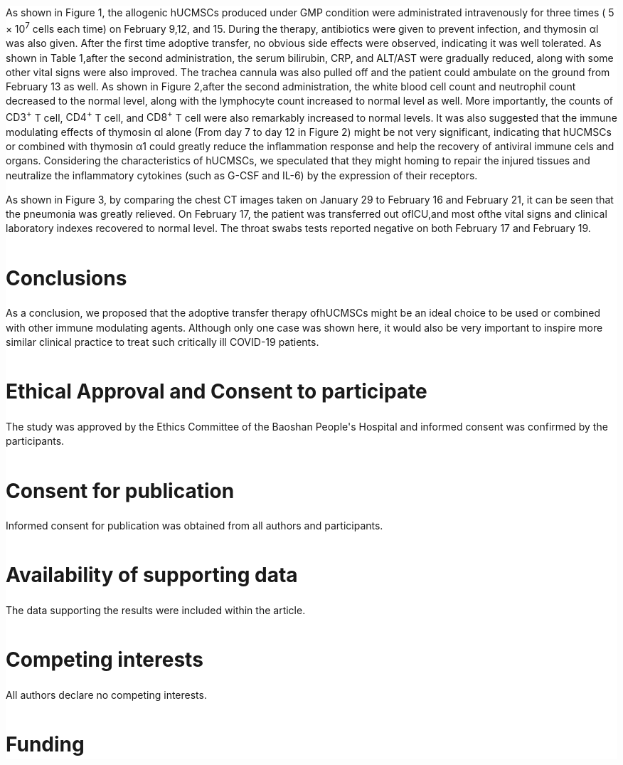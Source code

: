 As shown in Figure 1, the allogenic hUCMSCs produced under GMP condition were administrated intravenously for three times ( $5 { \times } 1 0 ^ { 7 }$ cells each time) on February 9,12, and 15. During the therapy, antibiotics were given to prevent infection, and thymosin αl was also given. After the first time adoptive transfer, no obvious side effects were observed, indicating it was well tolerated. As shown in Table 1,after the second administration, the serum bilirubin, CRP, and ALT/AST were gradually reduced, along with some other vital signs were also improved. The trachea cannula was also pulled off and the patient could ambulate on the ground from February 13 as well. As shown in Figure 2,after the second administration, the white blood cell count and neutrophil count decreased to the normal level, along with the lymphocyte count increased to normal level as well. More importantly, the counts of $\mathrm { C D } 3 ^ { + }$ T cell, $\mathrm { C D 4 ^ { + } }$ T cell, and $\mathrm { C D 8 ^ { + } }$ T cell were also remarkably increased to normal levels. It was also suggested that the immune modulating effects of thymosin αl alone (From day 7 to day 12 in Figure 2) might be not very significant, indicating that hUCMSCs or combined with thymosin α1 could greatly reduce the inflammation response and help the recovery of antiviral immune cels and organs. Considering the characteristics of hUCMSCs, we speculated that they might homing to repair the injured tissues and neutralize the inflammatory cytokines (such as G-CSF and IL-6) by the expression of their receptors.

As shown in Figure 3, by comparing the chest CT images taken on January 29 to February 16 and February 21, it can be seen that the pneumonia was greatly relieved. On February 17, the patient was transferred out ofICU,and most ofthe vital signs and clinical laboratory indexes recovered to normal level. The throat swabs tests reported negative on both February 17 and February 19.

# Conclusions

As a conclusion, we proposed that the adoptive transfer therapy ofhUCMSCs might be an ideal choice to be used or combined with other immune modulating agents. Although only one case was shown here, it would also be very important to inspire more similar clinical practice to treat such critically ill COVID-19 patients.

# Ethical Approval and Consent to participate

The study was approved by the Ethics Committee of the Baoshan People's Hospital and informed consent was confirmed by the participants.

# Consent for publication

Informed consent for publication was obtained from all authors and participants.

# Availability of supporting data

The data supporting the results were included within the article.

# Competing interests

All authors declare no competing interests.

# Funding
